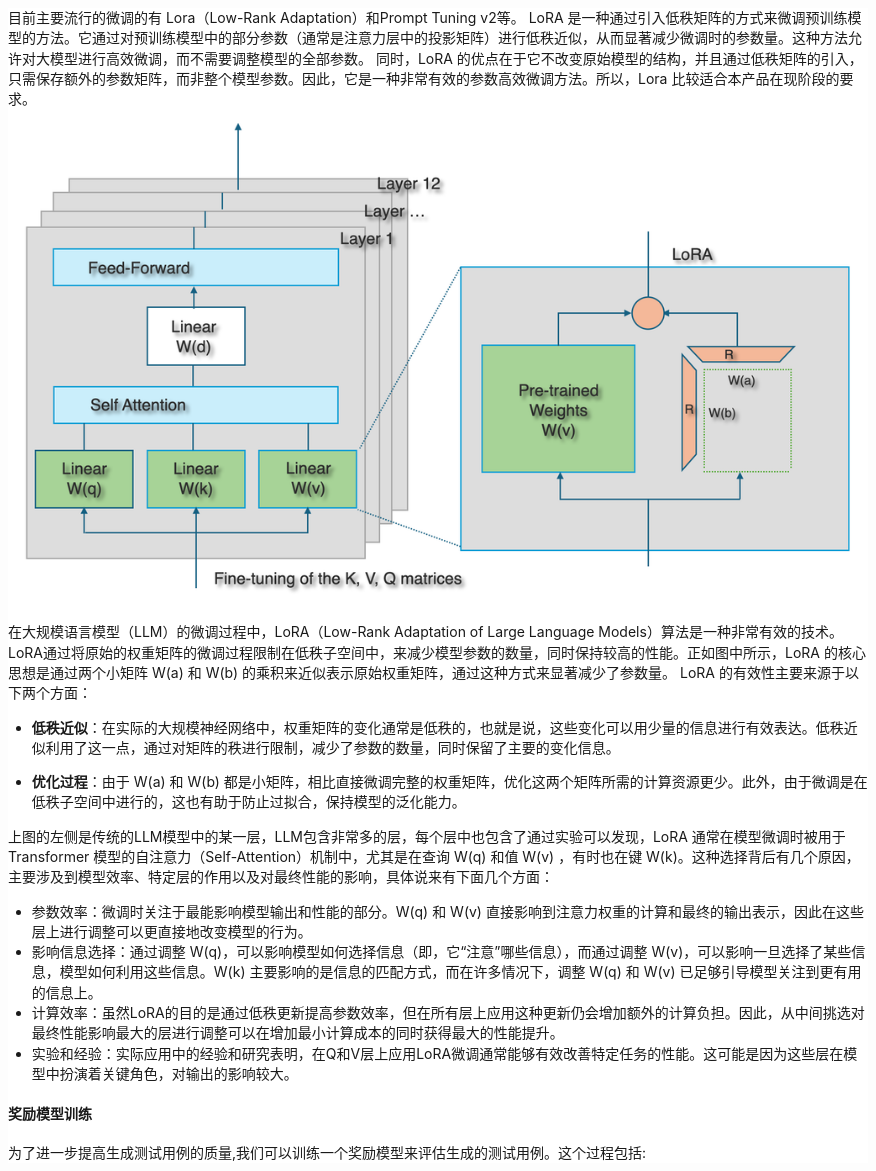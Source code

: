 目前主要流行的微调的有 Lora（Low-Rank Adaptation）和Prompt Tuning v2等。 LoRA 是一种通过引入低秩矩阵的方式来微调预训练模型的方法。它通过对预训练模型中的部分参数（通常是注意力层中的投影矩阵）进行低秩近似，从而显著减少微调时的参数量。这种方法允许对大模型进行高效微调，而不需要调整模型的全部参数。 同时，LoRA 的优点在于它不改变原始模型的结构，并且通过低秩矩阵的引入，只需保存额外的参数矩阵，而非整个模型参数。因此，它是一种非常有效的参数高效微调方法。所以，Lora 比较适合本产品在现阶段的要求。

![QA tools](pic/lora.png)

在大规模语言模型（LLM）的微调过程中，LoRA（Low-Rank Adaptation of Large Language Models）算法是一种非常有效的技术。LoRA通过将原始的权重矩阵的微调过程限制在低秩子空间中，来减少模型参数的数量，同时保持较高的性能。正如图中所示，LoRA 的核心思想是通过两个小矩阵 W(a) 和 W(b) 的乘积来近似表示原始权重矩阵，通过这种方式来显著减少了参数量。
LoRA 的有效性主要来源于以下两个方面：

- **低秩近似**：在实际的大规模神经网络中，权重矩阵的变化通常是低秩的，也就是说，这些变化可以用少量的信息进行有效表达。低秩近似利用了这一点，通过对矩阵的秩进行限制，减少了参数的数量，同时保留了主要的变化信息。

- **优化过程**：由于 W(a) 和 W(b) 都是小矩阵，相比直接微调完整的权重矩阵，优化这两个矩阵所需的计算资源更少。此外，由于微调是在低秩子空间中进行的，这也有助于防止过拟合，保持模型的泛化能力。

上图的左侧是传统的LLM模型中的某一层，LLM包含非常多的层，每个层中也包含了通过实验可以发现，LoRA 通常在模型微调时被用于 Transformer 模型的自注意力（Self-Attention）机制中，尤其是在查询 W(q) 和值 W(v) ，有时也在键 W(k)。这种选择背后有几个原因，主要涉及到模型效率、特定层的作用以及对最终性能的影响，具体说来有下面几个方面：

- 参数效率：微调时关注于最能影响模型输出和性能的部分。W(q) 和 W(v) 直接影响到注意力权重的计算和最终的输出表示，因此在这些层上进行调整可以更直接地改变模型的行为。
- 影响信息选择：通过调整 W(q)，可以影响模型如何选择信息（即，它“注意”哪些信息），而通过调整 W(v)，可以影响一旦选择了某些信息，模型如何利用这些信息。W(k) 主要影响的是信息的匹配方式，而在许多情况下，调整 W(q) 和 W(v) 已足够引导模型关注到更有用的信息上。
- 计算效率：虽然LoRA的目的是通过低秩更新提高参数效率，但在所有层上应用这种更新仍会增加额外的计算负担。因此，从中间挑选对最终性能影响最大的层进行调整可以在增加最小计算成本的同时获得最大的性能提升。
- 实验和经验：实际应用中的经验和研究表明，在Q和V层上应用LoRA微调通常能够有效改善特定任务的性能。这可能是因为这些层在模型中扮演着关键角色，对输出的影响较大。

#### 奖励模型训练

为了进一步提高生成测试用例的质量,我们可以训练一个奖励模型来评估生成的测试用例。这个过程包括:

